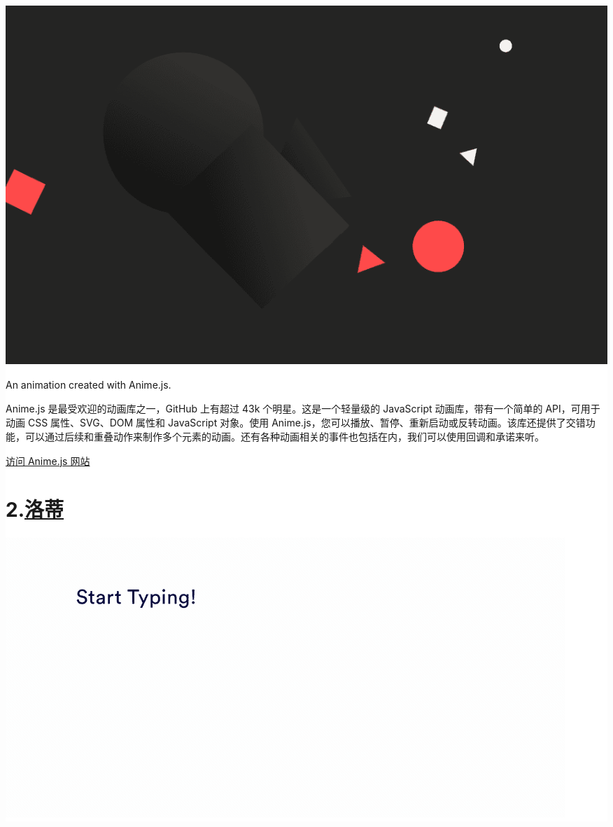 ![](img/3861355a3e6b1aa615d1281aed25e502.png)

An animation created with Anime.js.

Anime.js 是最受欢迎的动画库之一，GitHub 上有超过 43k 个明星。这是一个轻量级的 JavaScript 动画库，带有一个简单的 API，可用于动画 CSS 属性、SVG、DOM 属性和 JavaScript 对象。使用 Anime.js，您可以播放、暂停、重新启动或反转动画。该库还提供了交错功能，可以通过后续和重叠动作来制作多个元素的动画。还有各种动画相关的事件也包括在内，我们可以使用回调和承诺来听。

[访问 Anime.js 网站](https://animejs.com/)

# 2.[洛蒂](https://airbnb.io/lottie/)

![](img/aa123ccbedf8d79a27e51b8349fe144a.png)

